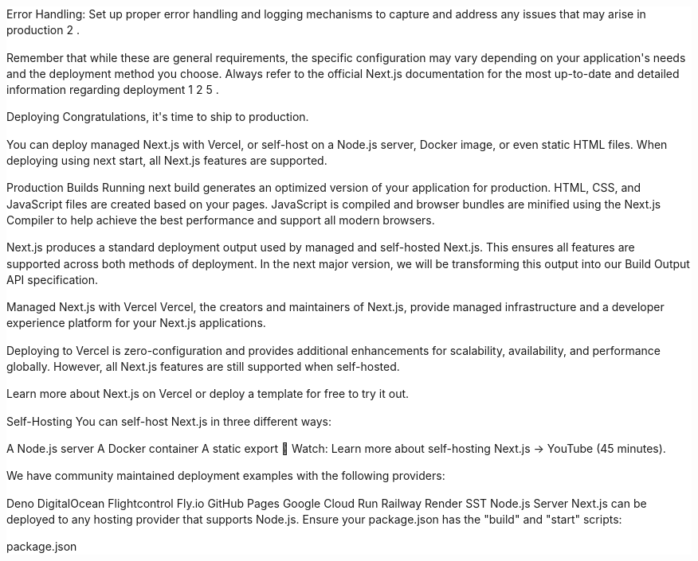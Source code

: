 Error Handling: Set up proper error handling and logging mechanisms to capture and address any issues that may arise in production 2 .

Remember that while these are general requirements, the specific configuration may vary depending on your application's needs and the deployment method you choose. Always refer to the official Next.js documentation for the most up-to-date and detailed information regarding deployment 1 2 5 .

Deploying
Congratulations, it's time to ship to production.

You can deploy managed Next.js with Vercel, or self-host on a Node.js server, Docker image, or even static HTML files. When deploying using next start, all Next.js features are supported.

Production Builds
Running next build generates an optimized version of your application for production. HTML, CSS, and JavaScript files are created based on your pages. JavaScript is compiled and browser bundles are minified using the Next.js Compiler to help achieve the best performance and support all modern browsers.

Next.js produces a standard deployment output used by managed and self-hosted Next.js. This ensures all features are supported across both methods of deployment. In the next major version, we will be transforming this output into our Build Output API specification.

Managed Next.js with Vercel
Vercel, the creators and maintainers of Next.js, provide managed infrastructure and a developer experience platform for your Next.js applications.

Deploying to Vercel is zero-configuration and provides additional enhancements for scalability, availability, and performance globally. However, all Next.js features are still supported when self-hosted.

Learn more about Next.js on Vercel or deploy a template for free to try it out.

Self-Hosting
You can self-host Next.js in three different ways:

A Node.js server
A Docker container
A static export
🎥 Watch: Learn more about self-hosting Next.js → YouTube (45 minutes).

We have community maintained deployment examples with the following providers:

Deno
DigitalOcean
Flightcontrol
Fly.io
GitHub Pages
Google Cloud Run
Railway
Render
SST
Node.js Server
Next.js can be deployed to any hosting provider that supports Node.js. Ensure your package.json has the "build" and "start" scripts:

package.json
